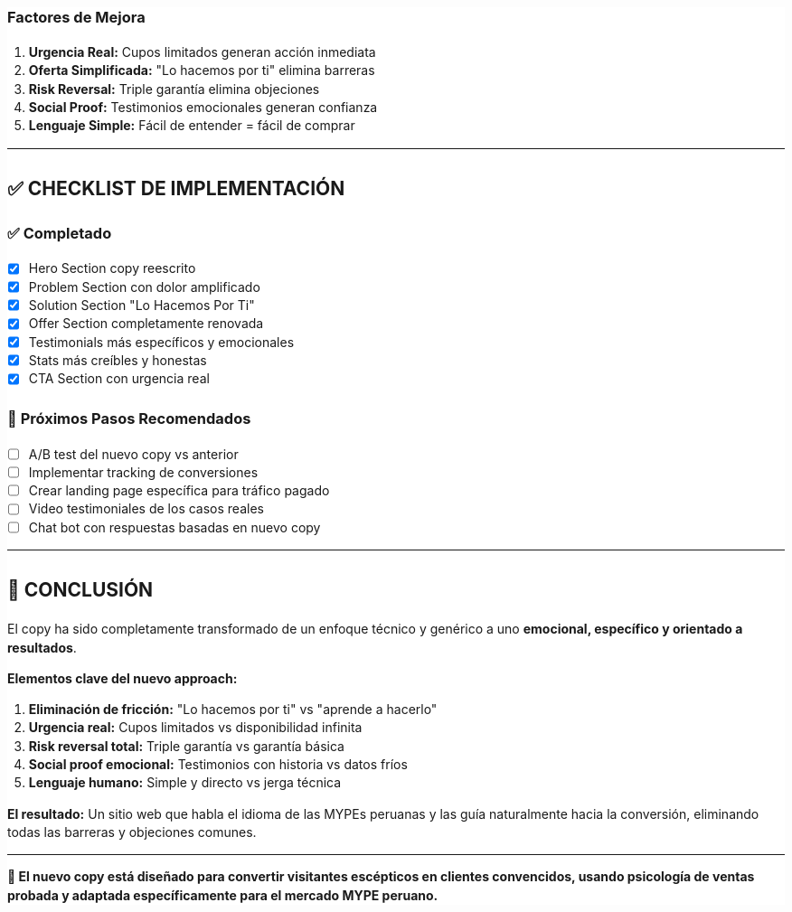 ### Factores de Mejora
1. **Urgencia Real:** Cupos limitados generan acción inmediata
2. **Oferta Simplificada:** "Lo hacemos por ti" elimina barreras
3. **Risk Reversal:** Triple garantía elimina objeciones
4. **Social Proof:** Testimonios emocionales generan confianza
5. **Lenguaje Simple:** Fácil de entender = fácil de comprar

---

## ✅ **CHECKLIST DE IMPLEMENTACIÓN**

### ✅ **Completado**
- [x] Hero Section copy reescrito
- [x] Problem Section con dolor amplificado  
- [x] Solution Section "Lo Hacemos Por Ti"
- [x] Offer Section completamente renovada
- [x] Testimonials más específicos y emocionales
- [x] Stats más creíbles y honestas
- [x] CTA Section con urgencia real

### 🔄 **Próximos Pasos Recomendados**
- [ ] A/B test del nuevo copy vs anterior
- [ ] Implementar tracking de conversiones
- [ ] Crear landing page específica para tráfico pagado
- [ ] Video testimoniales de los casos reales
- [ ] Chat bot con respuestas basadas en nuevo copy

---

## 🎯 **CONCLUSIÓN**

El copy ha sido completamente transformado de un enfoque técnico y genérico a uno **emocional, específico y orientado a resultados**. 

**Elementos clave del nuevo approach:**

1. **Eliminación de fricción:** "Lo hacemos por ti" vs "aprende a hacerlo"
2. **Urgencia real:** Cupos limitados vs disponibilidad infinita  
3. **Risk reversal total:** Triple garantía vs garantía básica
4. **Social proof emocional:** Testimonios con historia vs datos fríos
5. **Lenguaje humano:** Simple y directo vs jerga técnica

**El resultado:** Un sitio web que habla el idioma de las MYPEs peruanas y las guía naturalmente hacia la conversión, eliminando todas las barreras y objeciones comunes.

---

**🚀 El nuevo copy está diseñado para convertir visitantes escépticos en clientes convencidos, usando psicología de ventas probada y adaptada específicamente para el mercado MYPE peruano.**
